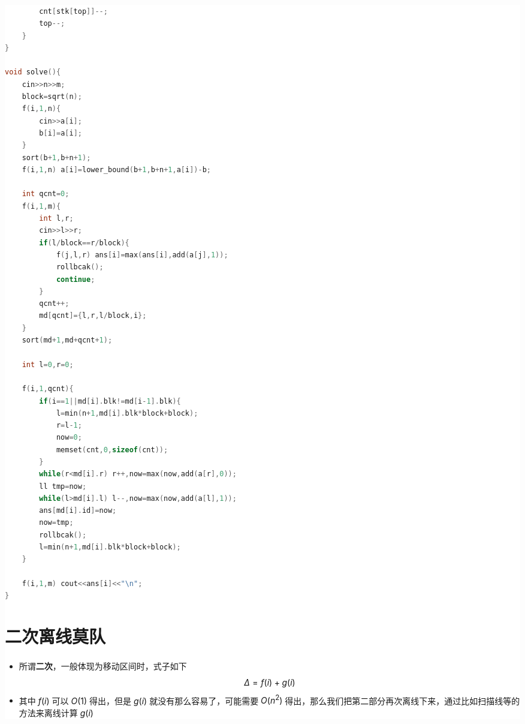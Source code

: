 ```cpp
        cnt[stk[top]]--;
        top--;
    }
}

void solve(){
    cin>>n>>m;
    block=sqrt(n);
    f(i,1,n){
        cin>>a[i];
        b[i]=a[i];
    }
    sort(b+1,b+n+1);
    f(i,1,n) a[i]=lower_bound(b+1,b+n+1,a[i])-b;

    int qcnt=0;
    f(i,1,m){
        int l,r;
        cin>>l>>r;
        if(l/block==r/block){
            f(j,l,r) ans[i]=max(ans[i],add(a[j],1));
            rollbcak();
            continue;
        }
        qcnt++;
        md[qcnt]={l,r,l/block,i};
    }
    sort(md+1,md+qcnt+1);

    int l=0,r=0;

    f(i,1,qcnt){
        if(i==1||md[i].blk!=md[i-1].blk){
            l=min(n+1,md[i].blk*block+block);
            r=l-1;
            now=0;
            memset(cnt,0,sizeof(cnt));
        }
        while(r<md[i].r) r++,now=max(now,add(a[r],0));
        ll tmp=now;
        while(l>md[i].l) l--,now=max(now,add(a[l],1));
        ans[md[i].id]=now;
        now=tmp;
        rollbcak();
        l=min(n+1,md[i].blk*block+block);
    }

    f(i,1,m) cout<<ans[i]<<"\n";
}
```

# 二次离线莫队

- 所谓**二次**，一般体现为移动区间时，式子如下
$$\Delta=f(i)+g(i)$$
- 其中 $f(i)$ 可以 $O(1)$ 得出，但是 $g(i)$ 就没有那么容易了，可能需要 $O(n^2)$ 得出，那么我们把第二部分再次离线下来，通过比如扫描线等的方法来离线计算 $g(i)$ 


